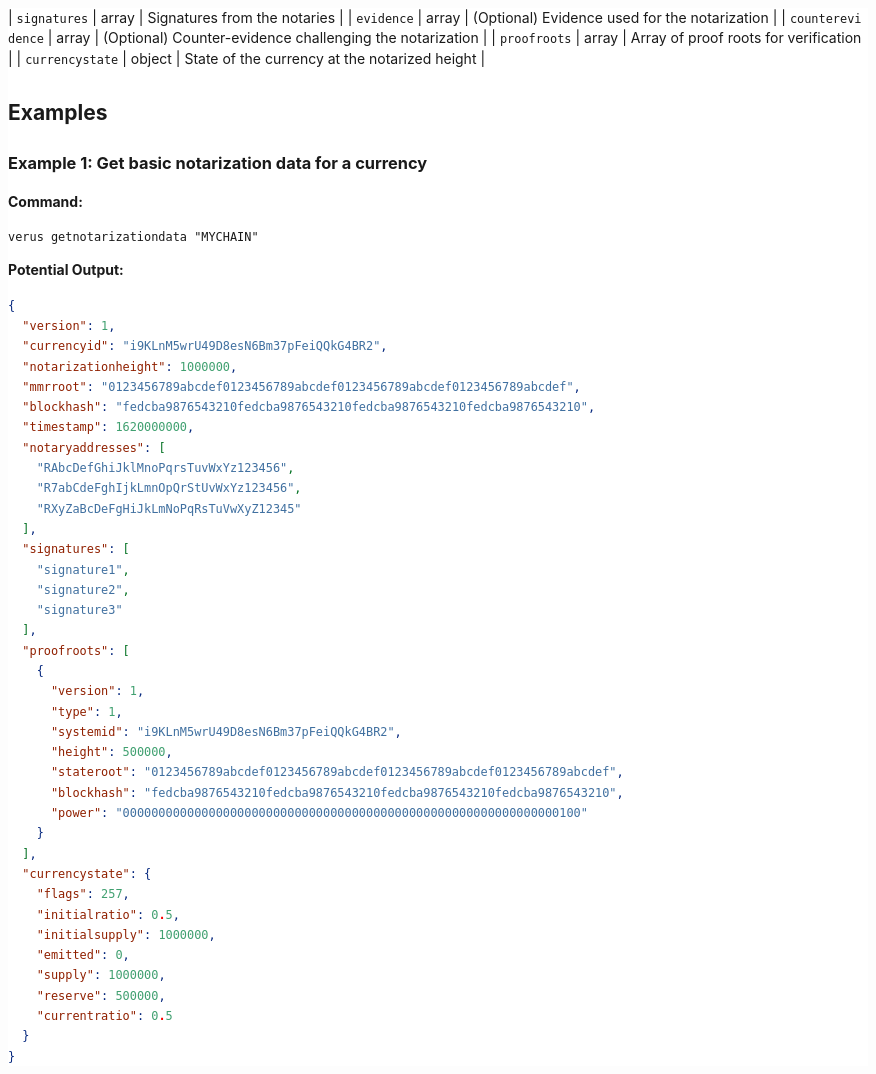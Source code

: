 | `signatures` | array | Signatures from the notaries |
| `evidence` | array | (Optional) Evidence used for the notarization |
| `counterevidence` | array | (Optional) Counter-evidence challenging the notarization |
| `proofroots` | array | Array of proof roots for verification |
| `currencystate` | object | State of the currency at the notarized height |

## Examples

### Example 1: Get basic notarization data for a currency

**Command:**
```
verus getnotarizationdata "MYCHAIN"
```

**Potential Output:**
```json
{
  "version": 1,
  "currencyid": "i9KLnM5wrU49D8esN6Bm37pFeiQQkG4BR2",
  "notarizationheight": 1000000,
  "mmrroot": "0123456789abcdef0123456789abcdef0123456789abcdef0123456789abcdef",
  "blockhash": "fedcba9876543210fedcba9876543210fedcba9876543210fedcba9876543210",
  "timestamp": 1620000000,
  "notaryaddresses": [
    "RAbcDefGhiJklMnoPqrsTuvWxYz123456",
    "R7abCdeFghIjkLmnOpQrStUvWxYz123456",
    "RXyZaBcDeFgHiJkLmNoPqRsTuVwXyZ12345"
  ],
  "signatures": [
    "signature1",
    "signature2",
    "signature3"
  ],
  "proofroots": [
    {
      "version": 1,
      "type": 1,
      "systemid": "i9KLnM5wrU49D8esN6Bm37pFeiQQkG4BR2",
      "height": 500000,
      "stateroot": "0123456789abcdef0123456789abcdef0123456789abcdef0123456789abcdef",
      "blockhash": "fedcba9876543210fedcba9876543210fedcba9876543210fedcba9876543210",
      "power": "0000000000000000000000000000000000000000000000000000000000000100"
    }
  ],
  "currencystate": {
    "flags": 257,
    "initialratio": 0.5,
    "initialsupply": 1000000,
    "emitted": 0,
    "supply": 1000000,
    "reserve": 500000,
    "currentratio": 0.5
  }
}
```
